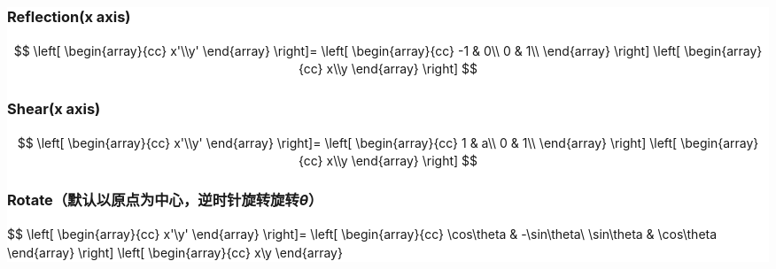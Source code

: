 

### Reflection(x axis)

$$
\left[
\begin{array}{cc}
x'\\y'
\end{array}
\right]=
\left[
\begin{array}{cc}
-1 & 0\\
0 & 1\\
\end{array}
\right]
\left[
\begin{array}{cc}
x\\y
\end{array}
\right]
$$



### Shear(x axis)

$$
\left[
\begin{array}{cc}
x'\\y'
\end{array}
\right]=
\left[
\begin{array}{cc}
1 & a\\
0 & 1\\
\end{array}
\right]
\left[
\begin{array}{cc}
x\\y
\end{array}
\right]
$$



### Rotate（默认以原点为中心，逆时针旋转旋转$\theta$）

$$
\left[
\begin{array}{cc}
x'\\y'
\end{array}
\right]=
\left[
\begin{array}{cc}
\cos\theta & -\sin\theta\\
\sin\theta & \cos\theta
\end{array}
\right]
\left[
\begin{array}{cc}
x\\y
\end{array}